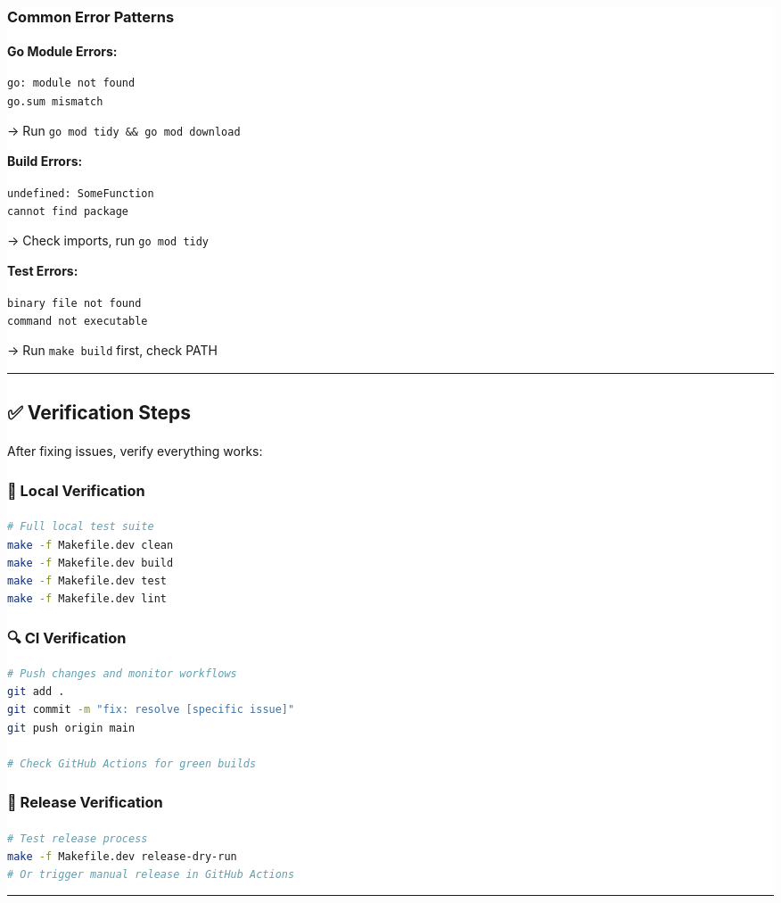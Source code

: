 ### Common Error Patterns

**Go Module Errors:**
```
go: module not found
go.sum mismatch
```
→ Run `go mod tidy && go mod download`

**Build Errors:**
```
undefined: SomeFunction
cannot find package
```
→ Check imports, run `go mod tidy`

**Test Errors:**
```
binary file not found
command not executable
```
→ Run `make build` first, check PATH

---

## ✅ Verification Steps

After fixing issues, verify everything works:

### 🎯 Local Verification
```bash
# Full local test suite
make -f Makefile.dev clean
make -f Makefile.dev build  
make -f Makefile.dev test
make -f Makefile.dev lint
```

### 🔍 CI Verification
```bash
# Push changes and monitor workflows
git add .
git commit -m "fix: resolve [specific issue]"
git push origin main

# Check GitHub Actions for green builds
```

### 🚀 Release Verification
```bash
# Test release process
make -f Makefile.dev release-dry-run
# Or trigger manual release in GitHub Actions
```

---